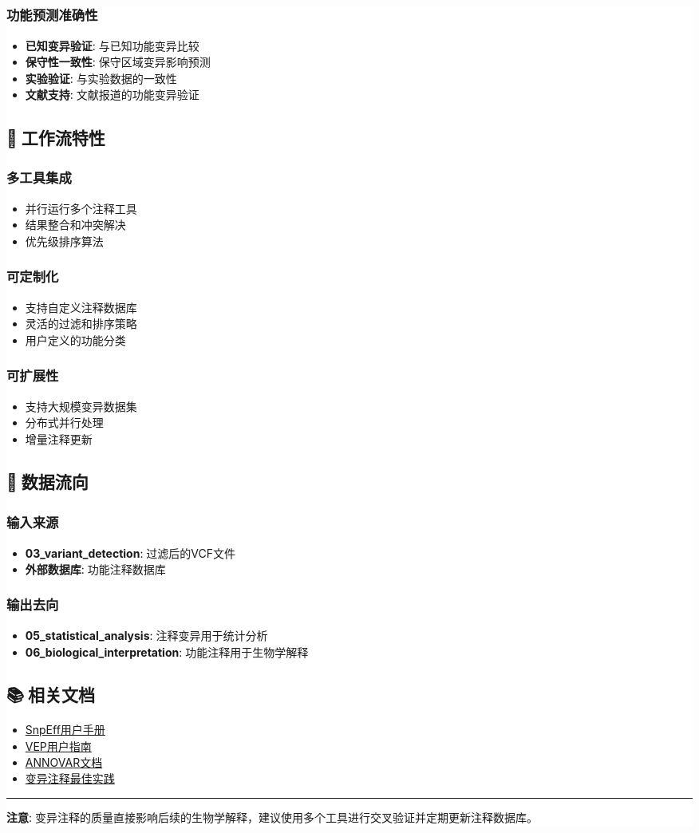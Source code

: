 ### 功能预测准确性
- **已知变异验证**: 与已知功能变异比较
- **保守性一致性**: 保守区域变异影响预测
- **实验验证**: 与实验数据的一致性
- **文献支持**: 文献报道的功能变异验证

## 🔧 工作流特性

### 多工具集成
- 并行运行多个注释工具
- 结果整合和冲突解决
- 优先级排序算法

### 可定制化
- 支持自定义注释数据库
- 灵活的过滤和排序策略
- 用户定义的功能分类

### 可扩展性
- 支持大规模变异数据集
- 分布式并行处理
- 增量注释更新

## 🔗 数据流向

### 输入来源
- **03_variant_detection**: 过滤后的VCF文件
- **外部数据库**: 功能注释数据库

### 输出去向
- **05_statistical_analysis**: 注释变异用于统计分析
- **06_biological_interpretation**: 功能注释用于生物学解释

## 📚 相关文档

- [SnpEff用户手册](http://pcingola.github.io/SnpEff/)
- [VEP用户指南](https://www.ensembl.org/info/docs/tools/vep/index.html)
- [ANNOVAR文档](https://doc-openbio.readthedocs.io/projects/annovar/en/latest/)
- [变异注释最佳实践](../docs/variant_annotation_best_practices.md)

---

**注意**: 变异注释的质量直接影响后续的生物学解释，建议使用多个工具进行交叉验证并定期更新注释数据库。
